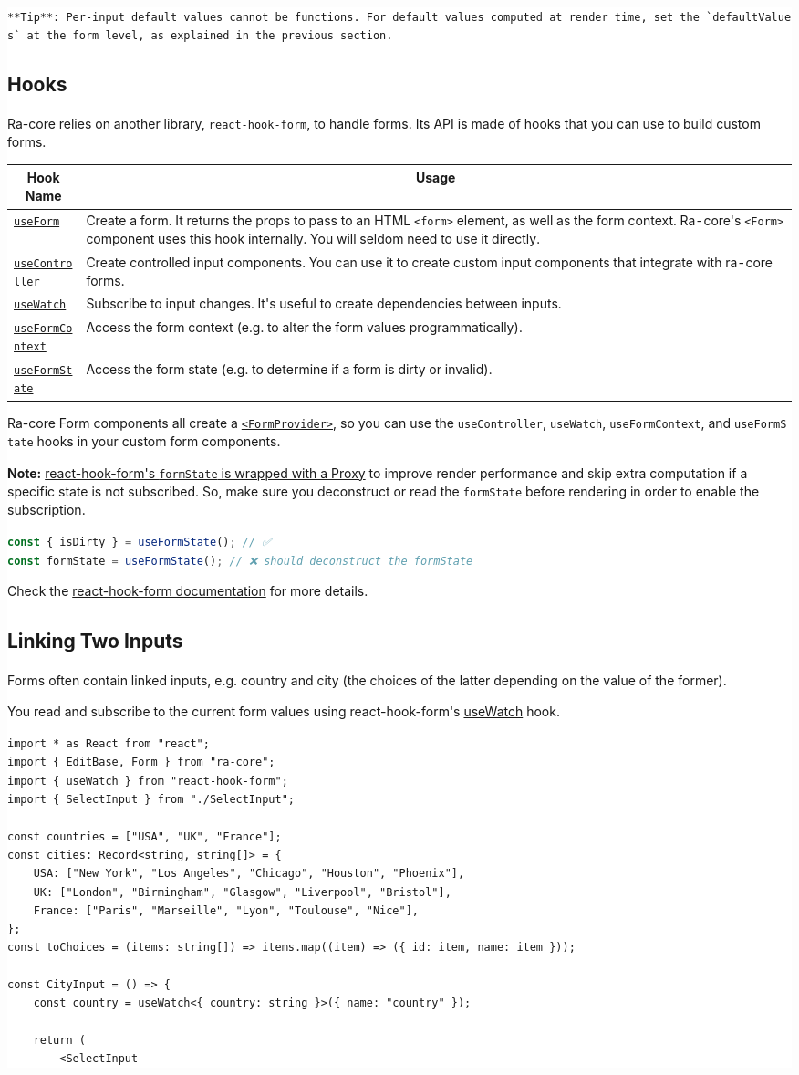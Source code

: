     **Tip**: Per-input default values cannot be functions. For default values computed at render time, set the `defaultValues` at the form level, as explained in the previous section. 

## Hooks

Ra-core relies on another library, `react-hook-form`, to handle forms. Its API is made of hooks that you can use to build custom forms.

| Hook Name                                                           | Usage                                                                                                                                                                                                  |
| ------------------------------------------------------------------- | ------------------------------------------------------------------------------------------------------------------------------------------------------------------------------------------------------ |
| [`useForm`](https://react-hook-form.com/docs/useform)               | Create a form. It returns the props to pass to an HTML `<form>` element, as well as the form context. Ra-core's `<Form>` component uses this hook internally. You will seldom need to use it directly. |
| [`useController`](https://react-hook-form.com/docs/usecontroller)   | Create controlled input components. You can use it to create custom input components that integrate with ra-core forms.                                                                                |
| [`useWatch`](https://react-hook-form.com/docs/usewatch)             | Subscribe to input changes. It's useful to create dependencies between inputs.                                                                                                                         |
| [`useFormContext`](https://react-hook-form.com/docs/useformcontext) | Access the form context (e.g. to alter the form values programmatically).                                                                                                                              |
| [`useFormState`](https://react-hook-form.com/docs/useformstate)     | Access the form state (e.g. to determine if a form is dirty or invalid).                                                                                                                               |

Ra-core Form components all create a [`<FormProvider>`](https://react-hook-form.com/docs/formprovider), so you can use the `useController`, `useWatch`, `useFormContext`, and `useFormState` hooks in your custom form components.

**Note:** [react-hook-form's `formState` is wrapped with a Proxy](https://react-hook-form.com/docs/useformstate/#rules) to improve render performance and skip extra computation if a specific state is not subscribed. So, make sure you deconstruct or read the `formState` before rendering in order to enable the subscription.

```js
const { isDirty } = useFormState(); // ✅
const formState = useFormState(); // ❌ should deconstruct the formState      
```

Check the [react-hook-form documentation](https://react-hook-form.com/docs) for more details.

## Linking Two Inputs

<iframe src="https://www.youtube-nocookie.com/embed/YkqjydtmfcU" title="YouTube video player" frameborder="0" allow="accelerometer; autoplay; clipboard-write; encrypted-media; gyroscope; picture-in-picture; web-share" allowfullscreen style="aspect-ratio: 16 / 9;width:100%;margin-bottom:1em;"></iframe>

Forms often contain linked inputs, e.g. country and city (the choices of the latter depending on the value of the former).

You read and subscribe to the current form values using react-hook-form's [useWatch](https://react-hook-form.com/docs/usewatch) hook.

```tsx
import * as React from "react";
import { EditBase, Form } from "ra-core";
import { useWatch } from "react-hook-form";
import { SelectInput } from "./SelectInput";

const countries = ["USA", "UK", "France"];
const cities: Record<string, string[]> = {
    USA: ["New York", "Los Angeles", "Chicago", "Houston", "Phoenix"],
    UK: ["London", "Birmingham", "Glasgow", "Liverpool", "Bristol"],
    France: ["Paris", "Marseille", "Lyon", "Toulouse", "Nice"],
};
const toChoices = (items: string[]) => items.map((item) => ({ id: item, name: item }));

const CityInput = () => {
    const country = useWatch<{ country: string }>({ name: "country" });

    return (
        <SelectInput
```